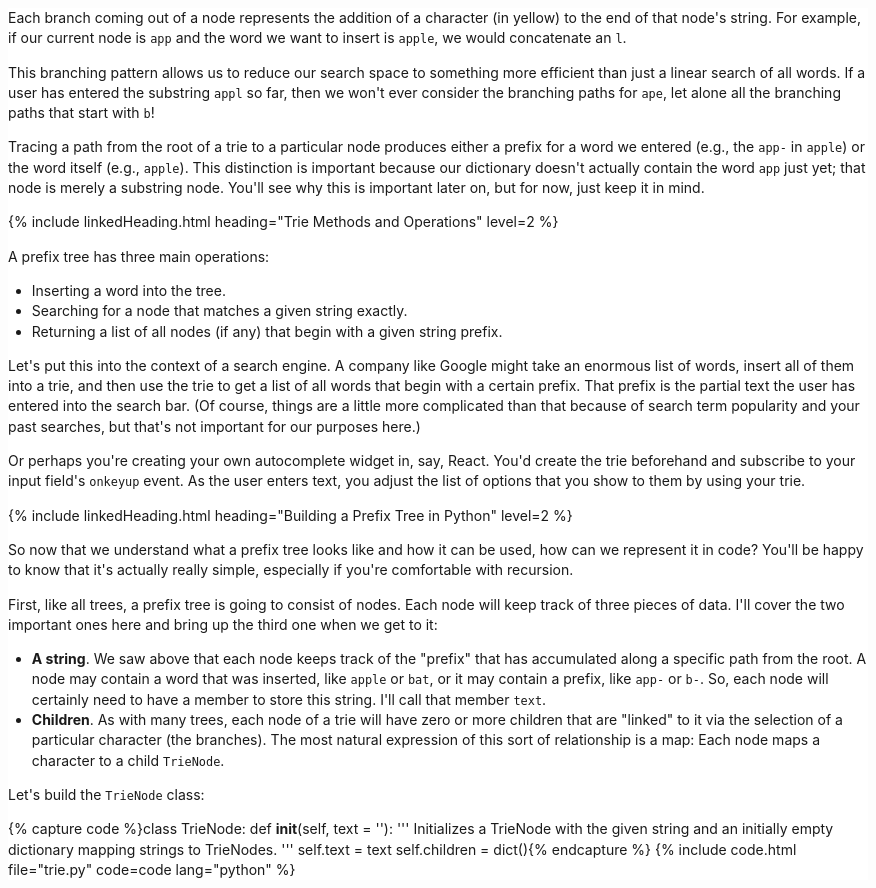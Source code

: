 Each branch coming out of a node represents the addition of a character (in yellow) to the end of that node's string. For example, if our current node is `app` and the word we want to insert is `apple`, we would concatenate an `l`.

This branching pattern allows us to  reduce our search space to something more efficient than just a linear search of all words. If a user has entered the substring `appl` so far, then we won't ever consider the branching paths for `ape`, let alone all the branching paths that start with `b`!

Tracing a path from the root of a trie to a particular node produces either a prefix for a word we entered (e.g., the `app-` in `apple`) or the word itself (e.g., `apple`). This distinction is important because our dictionary doesn't actually contain the word `app` just yet; that node is merely a substring node. You'll see why this is important later on, but for now, just keep it in mind.

{% include linkedHeading.html heading="Trie Methods and Operations" level=2 %}

A prefix tree has three main operations:

- Inserting a word into the tree.
- Searching for a node that matches a given string exactly.
- Returning a list of all nodes (if any) that begin with a given string prefix.

Let's put this into the context of a search engine. A company like Google might take an enormous list of words, insert all of them into a trie, and then use the trie to get a list of all words that begin with a certain prefix. That prefix is the partial text the user has entered into the search bar. (Of course, things are a little more complicated than that because of search term popularity and your past searches, but that's not important for our purposes here.)

Or perhaps you're creating your own autocomplete widget in, say, React. You'd create the trie beforehand and subscribe to your input field's `onkeyup` event. As the user enters text, you adjust the list of options that you show to them by using your trie.

{% include linkedHeading.html heading="Building a Prefix Tree in Python" level=2 %}

So now that we understand what a prefix tree looks like and how it can be used, how can we represent it in code? You'll be happy to know that it's actually really simple, especially if you're comfortable with recursion.

First, like all trees, a prefix tree is going to consist of nodes. Each node will keep track of three pieces of data. I'll cover the two important ones here and bring up the third one when we get to it:

- **A string**. We saw above that each node keeps track of the "prefix" that has accumulated along a specific path from the root. A node may contain a word that was inserted, like `apple` or `bat`, or it may contain a prefix, like `app-` or `b-`. So, each node will certainly need to have a member to store this string. I'll call that member `text`.
- **Children**. As with many trees, each node of a trie will have zero or more children that are "linked" to it via the selection of a particular character (the branches). The most natural expression of this sort of relationship is a map: Each node maps a character to a child `TrieNode`.

Let's build the `TrieNode` class:

{% capture code %}class TrieNode:
    def __init__(self, text = ''):
        '''
        Initializes a TrieNode with the given string and an initially
        empty dictionary mapping strings to TrieNodes.
        '''
        self.text = text
        self.children = dict(){% endcapture %}
{% include code.html file="trie.py" code=code lang="python" %}
